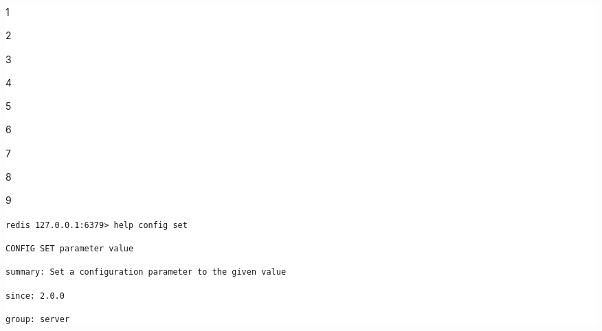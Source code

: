 1

2

3

4

5

6

7

8

9

</td>
<td class="code" >


```plain plain 
redis 127.0.0.1:6379> help config set
```



```plain spaces 

```

```plain plain 
CONFIG SET parameter value
```



```plain spaces 

```

```plain plain 
summary: Set a configuration parameter to the given value
```



```plain spaces 

```

```plain plain 
since: 2.0.0
```



```plain spaces 

```

```plain plain 
group: server
```


